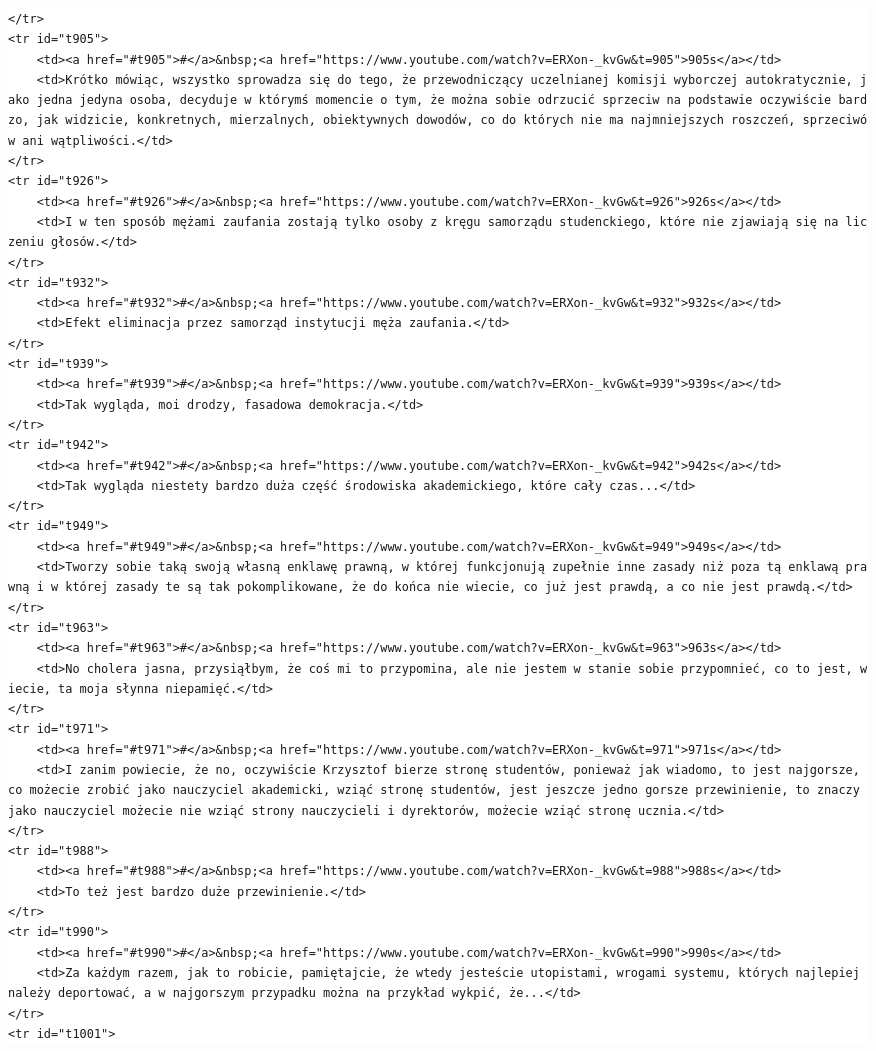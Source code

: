     </tr>
    <tr id="t905">
        <td><a href="#t905">#</a>&nbsp;<a href="https://www.youtube.com/watch?v=ERXon-_kvGw&t=905">905s</a></td>
        <td>Krótko mówiąc, wszystko sprowadza się do tego, że przewodniczący uczelnianej komisji wyborczej autokratycznie, jako jedna jedyna osoba, decyduje w którymś momencie o tym, że można sobie odrzucić sprzeciw na podstawie oczywiście bardzo, jak widzicie, konkretnych, mierzalnych, obiektywnych dowodów, co do których nie ma najmniejszych roszczeń, sprzeciwów ani wątpliwości.</td>
    </tr>
    <tr id="t926">
        <td><a href="#t926">#</a>&nbsp;<a href="https://www.youtube.com/watch?v=ERXon-_kvGw&t=926">926s</a></td>
        <td>I w ten sposób mężami zaufania zostają tylko osoby z kręgu samorządu studenckiego, które nie zjawiają się na liczeniu głosów.</td>
    </tr>
    <tr id="t932">
        <td><a href="#t932">#</a>&nbsp;<a href="https://www.youtube.com/watch?v=ERXon-_kvGw&t=932">932s</a></td>
        <td>Efekt eliminacja przez samorząd instytucji męża zaufania.</td>
    </tr>
    <tr id="t939">
        <td><a href="#t939">#</a>&nbsp;<a href="https://www.youtube.com/watch?v=ERXon-_kvGw&t=939">939s</a></td>
        <td>Tak wygląda, moi drodzy, fasadowa demokracja.</td>
    </tr>
    <tr id="t942">
        <td><a href="#t942">#</a>&nbsp;<a href="https://www.youtube.com/watch?v=ERXon-_kvGw&t=942">942s</a></td>
        <td>Tak wygląda niestety bardzo duża część środowiska akademickiego, które cały czas...</td>
    </tr>
    <tr id="t949">
        <td><a href="#t949">#</a>&nbsp;<a href="https://www.youtube.com/watch?v=ERXon-_kvGw&t=949">949s</a></td>
        <td>Tworzy sobie taką swoją własną enklawę prawną, w której funkcjonują zupełnie inne zasady niż poza tą enklawą prawną i w której zasady te są tak pokomplikowane, że do końca nie wiecie, co już jest prawdą, a co nie jest prawdą.</td>
    </tr>
    <tr id="t963">
        <td><a href="#t963">#</a>&nbsp;<a href="https://www.youtube.com/watch?v=ERXon-_kvGw&t=963">963s</a></td>
        <td>No cholera jasna, przysiąłbym, że coś mi to przypomina, ale nie jestem w stanie sobie przypomnieć, co to jest, wiecie, ta moja słynna niepamięć.</td>
    </tr>
    <tr id="t971">
        <td><a href="#t971">#</a>&nbsp;<a href="https://www.youtube.com/watch?v=ERXon-_kvGw&t=971">971s</a></td>
        <td>I zanim powiecie, że no, oczywiście Krzysztof bierze stronę studentów, ponieważ jak wiadomo, to jest najgorsze, co możecie zrobić jako nauczyciel akademicki, wziąć stronę studentów, jest jeszcze jedno gorsze przewinienie, to znaczy jako nauczyciel możecie nie wziąć strony nauczycieli i dyrektorów, możecie wziąć stronę ucznia.</td>
    </tr>
    <tr id="t988">
        <td><a href="#t988">#</a>&nbsp;<a href="https://www.youtube.com/watch?v=ERXon-_kvGw&t=988">988s</a></td>
        <td>To też jest bardzo duże przewinienie.</td>
    </tr>
    <tr id="t990">
        <td><a href="#t990">#</a>&nbsp;<a href="https://www.youtube.com/watch?v=ERXon-_kvGw&t=990">990s</a></td>
        <td>Za każdym razem, jak to robicie, pamiętajcie, że wtedy jesteście utopistami, wrogami systemu, których najlepiej należy deportować, a w najgorszym przypadku można na przykład wykpić, że...</td>
    </tr>
    <tr id="t1001">